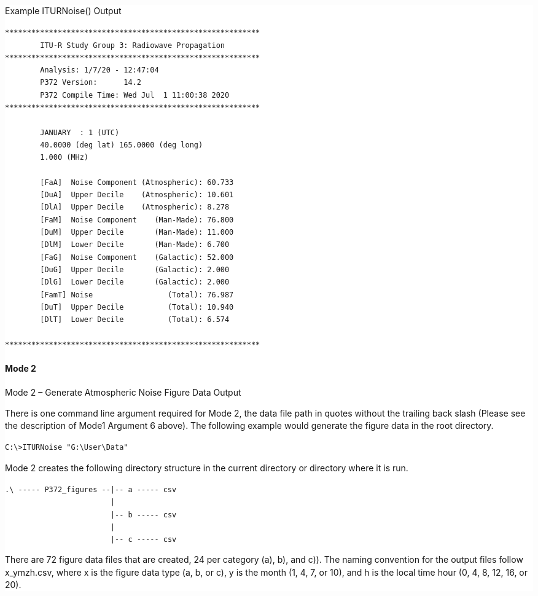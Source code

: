 
Example ITURNoise() Output

```{.term}
**********************************************************
        ITU-R Study Group 3: Radiowave Propagation
**********************************************************
        Analysis: 1/7/20 - 12:47:04
        P372 Version:      14.2
        P372 Compile Time: Wed Jul  1 11:00:38 2020
**********************************************************

        JANUARY  : 1 (UTC)
        40.0000 (deg lat) 165.0000 (deg long)
        1.000 (MHz)

        [FaA]  Noise Component (Atmospheric): 60.733
        [DuA]  Upper Decile    (Atmospheric): 10.601
        [DlA]  Upper Decile    (Atmospheric): 8.278
        [FaM]  Noise Component    (Man-Made): 76.800
        [DuM]  Upper Decile       (Man-Made): 11.000
        [DlM]  Lower Decile       (Man-Made): 6.700
        [FaG]  Noise Component    (Galactic): 52.000
        [DuG]  Upper Decile       (Galactic): 2.000
        [DlG]  Lower Decile       (Galactic): 2.000
        [FamT] Noise                 (Total): 76.987
        [DuT]  Upper Decile          (Total): 10.940
        [DlT]  Lower Decile          (Total): 6.574

**********************************************************
```

#### Mode 2

Mode 2 – Generate Atmospheric Noise Figure Data Output

There is one command line argument required for Mode 2, the data file path in quotes without the trailing back slash (Please see the description of Mode1 Argument 6 above). The following example would generate the figure data in the root directory.
```
C:\>ITURNoise "G:\User\Data"
```

Mode 2 creates the following directory structure in the current directory or directory where it is run.

```
.\ ----- P372_figures --|-- a ----- csv
                        |
                        |-- b ----- csv
                        | 
                        |-- c ----- csv
```

There are 72 figure data files that are created, 24 per category (a), b), and c)). The naming convention for the output files follow x_ymzh.csv, where x is the figure data type (a, b, or c), y is the month (1, 4, 7, or 10), and h is the local time hour (0, 4, 8, 12, 16, or 20).
